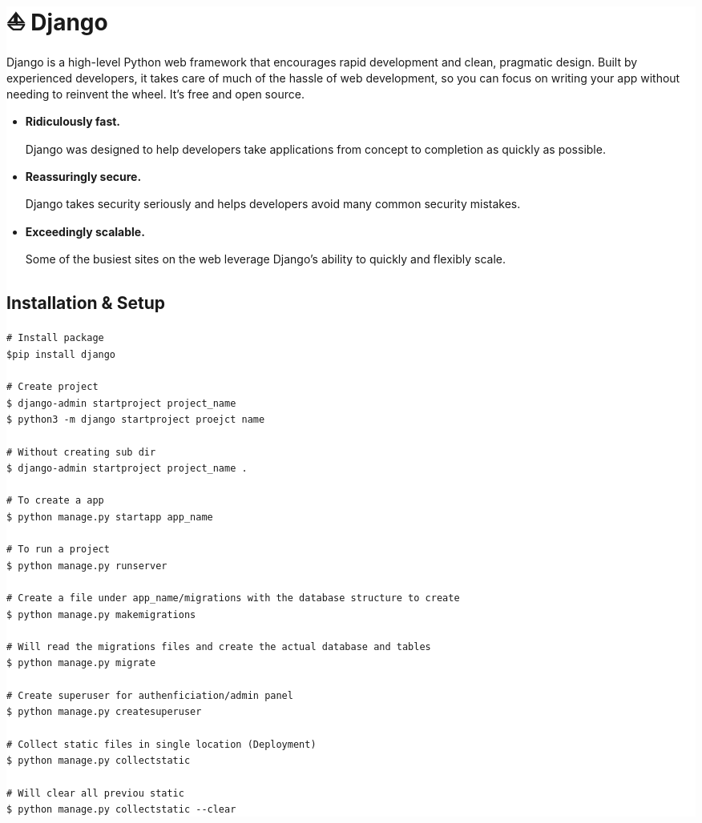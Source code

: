 # ⛵️ Django

Django is a high-level Python web framework that encourages rapid development and clean, pragmatic design. Built by experienced developers, it takes care of much of the hassle of web development, so you can focus on writing your app without needing to reinvent the wheel. It’s free and open source.

- **Ridiculously fast.**

  Django was designed to help developers take applications from concept to completion as quickly as possible.

- **Reassuringly secure.**

  Django takes security seriously and helps developers avoid many common security mistakes.

- **Exceedingly scalable.**

  Some of the busiest sites on the web leverage Django’s ability to quickly and flexibly scale.

## Installation & Setup

```shell
# Install package
$pip install django

# Create project
$ django-admin startproject project_name
$ python3 -m django startproject proejct name 

# Without creating sub dir 
$ django-admin startproject project_name .

# To create a app
$ python manage.py startapp app_name

# To run a project
$ python manage.py runserver

# Create a file under app_name/migrations with the database structure to create
$ python manage.py makemigrations

# Will read the migrations files and create the actual database and tables
$ python manage.py migrate

# Create superuser for authenficiation/admin panel
$ python manage.py createsuperuser

# Collect static files in single location (Deployment)
$ python manage.py collectstatic 

# Will clear all previou static
$ python manage.py collectstatic --clear
```
